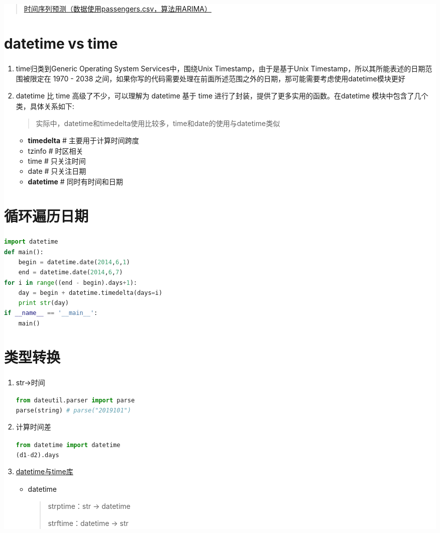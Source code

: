 

> [时间序列预测（数据使用passengers.csv，算法用ARIMA）](https://blog.csdn.net/qingqingdianshui/article/details/79662616)

# datetime vs time

1. time归类到Generic Operating System Services中，围绕Unix Timestamp，由于是基于Unix Timestamp，所以其所能表述的日期范围被限定在 1970 - 2038 之间，如果你写的代码需要处理在前面所述范围之外的日期，那可能需要考虑使用datetime模块更好

2. datetime 比 time 高级了不少，可以理解为 datetime 基于 time 进行了封装，提供了更多实用的函数。在datetime 模块中包含了几个类，具体关系如下:

   > 实际中，datetime和timedelta使用比较多，time和date的使用与datetime类似

   - **timedelta**  # 主要用于计算时间跨度
   - tzinfo         # 时区相关
   - time          # 只关注时间
   - date          # 只关注日期
   - **datetime**  # 同时有时间和日期

# 循环遍历日期

```python
import datetime
def main():
    begin = datetime.date(2014,6,1)
    end = datetime.date(2014,6,7)
for i in range((end - begin).days+1):
    day = begin + datetime.timedelta(days=i)
    print str(day)
if __name__ == '__main__':
    main()
```

# 类型转换

1. str->时间

   ```python
   from dateutil.parser import parse
   parse(string) # parse("2019101")
   ```


2. 计算时间差

   ```python
   from datetime import datetime
   (d1-d2).days
   ```

3. [datetime与time库](https://blog.csdn.net/JohinieLi/article/details/83506202)

   - datetime

     > strptime：str -> datetime
     >
     > strftime：datetime -> str
